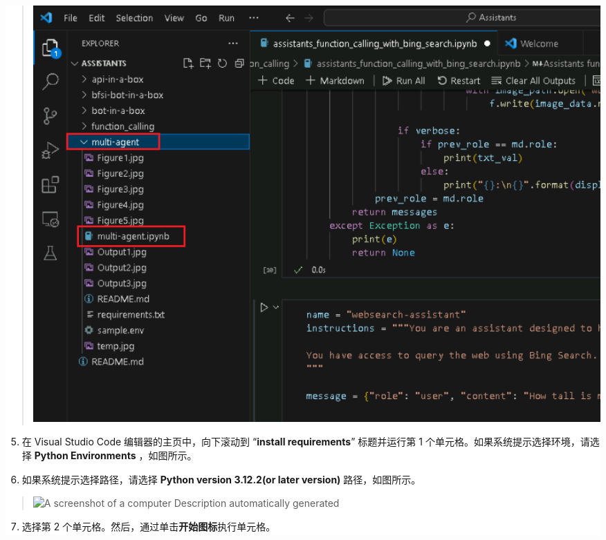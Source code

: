 > ![](./media/image63.png)

5.  在 Visual Studio Code 编辑器的主页中，向下滚动到 “**install
    requirements**” 标题并运行第 1
    个单元格。如果系统提示选择环境，请选择 **Python Environments**
    ，如图所示。

6.  如果系统提示选择路径，请选择 **Python version 3.12.2(or later
    version)** 路径，如图所示。

> ![A screenshot of a computer Description automatically
> generated](./media/image64.png)

7.  选择第 2 个单元格。然后，通过单击**开始图标**执行单元格。
